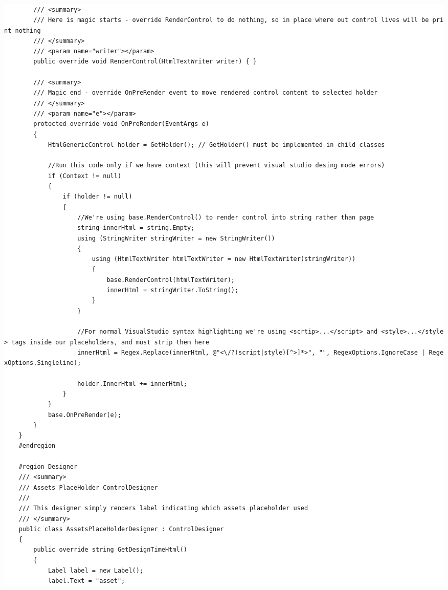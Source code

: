             /// <summary>
            /// Here is magic starts - override RenderControl to do nothing, so in place where out control lives will be print nothing
            /// </summary>
            /// <param name="writer"></param>
            public override void RenderControl(HtmlTextWriter writer) { }

            /// <summary>
            /// Magic end - override OnPreRender event to move rendered control content to selected holder
            /// </summary>
            /// <param name="e"></param>
            protected override void OnPreRender(EventArgs e)
            {
                HtmlGenericControl holder = GetHolder(); // GetHolder() must be implemented in child classes

                //Run this code only if we have context (this will prevent visual studio desing mode errors)
                if (Context != null)
                {
                    if (holder != null)
                    {
                        //We're using base.RenderControl() to render control into string rather than page
                        string innerHtml = string.Empty;
                        using (StringWriter stringWriter = new StringWriter())
                        {
                            using (HtmlTextWriter htmlTextWriter = new HtmlTextWriter(stringWriter))
                            {
                                base.RenderControl(htmlTextWriter);
                                innerHtml = stringWriter.ToString();
                            }
                        }

                        //For normal VisualStudio syntax highlighting we're using <scrtip>...</script> and <style>...</style> tags inside our placeholders, and must strip them here
                        innerHtml = Regex.Replace(innerHtml, @"<\/?(script|style)[^>]*>", "", RegexOptions.IgnoreCase | RegexOptions.Singleline);

                        holder.InnerHtml += innerHtml;
                    }
                }
                base.OnPreRender(e);
            }
        }
        #endregion

        #region Designer
        /// <summary>
        /// Assets PlaceHolder ControlDesigner
        ///
        /// This designer simply renders label indicating which assets placeholder used
        /// </summary>
        public class AssetsPlaceHolderDesigner : ControlDesigner
        {
            public override string GetDesignTimeHtml()
            {
                Label label = new Label();
                label.Text = "asset";
